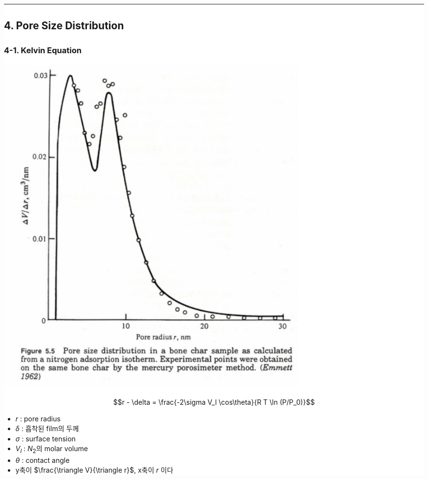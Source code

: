 -----------

## 4. Pore Size Distribution

### 4-1. Kelvin Equation

<img src = "../../image/05/pore_size_distribution.PNG" width =70%>

$$r - \delta = \frac{-2\sigma V_l \cos\theta}{R T \ln (P/P_0)}$$

- $r$ : pore radius
- $\delta$ : 흡착된 film의 두께
- $\sigma$ : surface tension
- $V_l$ : $N_2$의 molar volume
- $\theta$ : contact angle
- y축이 $\frac{\triangle V}{\triangle r}$, x축이 $r$ 이다
